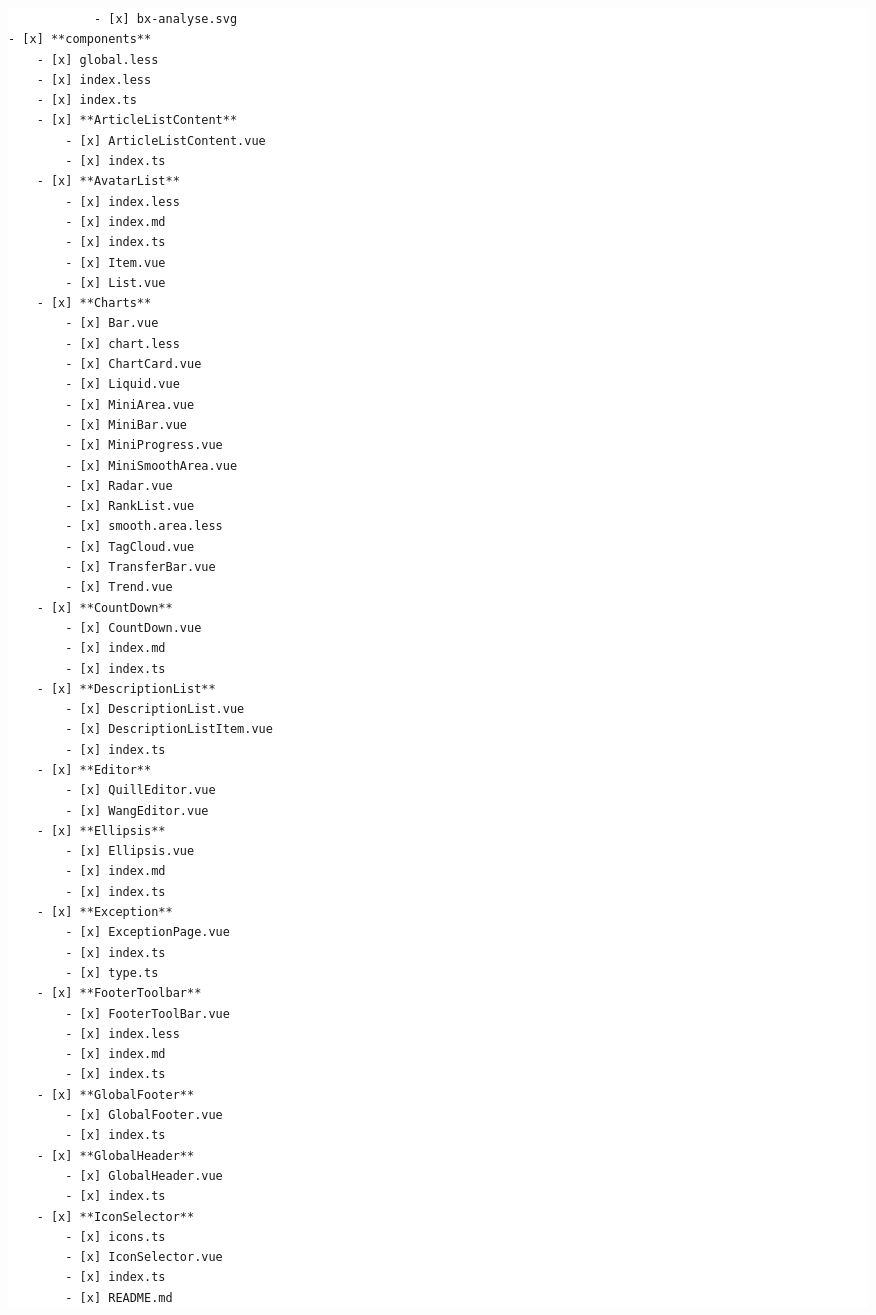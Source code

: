                 - [x] bx-analyse.svg
    - [x] **components**
        - [x] global.less
        - [x] index.less
        - [x] index.ts
        - [x] **ArticleListContent**
            - [x] ArticleListContent.vue
            - [x] index.ts
        - [x] **AvatarList**
            - [x] index.less
            - [x] index.md
            - [x] index.ts
            - [x] Item.vue
            - [x] List.vue 
        - [x] **Charts**
            - [x] Bar.vue
            - [x] chart.less
            - [x] ChartCard.vue
            - [x] Liquid.vue
            - [x] MiniArea.vue
            - [x] MiniBar.vue
            - [x] MiniProgress.vue
            - [x] MiniSmoothArea.vue
            - [x] Radar.vue
            - [x] RankList.vue
            - [x] smooth.area.less
            - [x] TagCloud.vue
            - [x] TransferBar.vue
            - [x] Trend.vue
        - [x] **CountDown**
            - [x] CountDown.vue
            - [x] index.md
            - [x] index.ts
        - [x] **DescriptionList**
            - [x] DescriptionList.vue
            - [x] DescriptionListItem.vue
            - [x] index.ts
        - [x] **Editor**
            - [x] QuillEditor.vue
            - [x] WangEditor.vue
        - [x] **Ellipsis**
            - [x] Ellipsis.vue
            - [x] index.md
            - [x] index.ts
        - [x] **Exception**
            - [x] ExceptionPage.vue
            - [x] index.ts
            - [x] type.ts
        - [x] **FooterToolbar**
            - [x] FooterToolBar.vue
            - [x] index.less
            - [x] index.md
            - [x] index.ts
        - [x] **GlobalFooter**
            - [x] GlobalFooter.vue
            - [x] index.ts
        - [x] **GlobalHeader**
            - [x] GlobalHeader.vue
            - [x] index.ts
        - [x] **IconSelector**
            - [x] icons.ts
            - [x] IconSelector.vue
            - [x] index.ts
            - [x] README.md